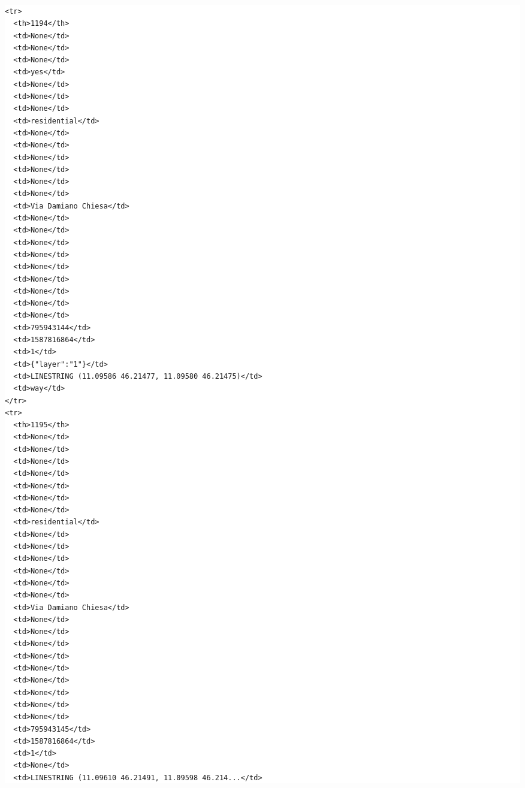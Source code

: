     <tr>
      <th>1194</th>
      <td>None</td>
      <td>None</td>
      <td>None</td>
      <td>yes</td>
      <td>None</td>
      <td>None</td>
      <td>None</td>
      <td>residential</td>
      <td>None</td>
      <td>None</td>
      <td>None</td>
      <td>None</td>
      <td>None</td>
      <td>None</td>
      <td>Via Damiano Chiesa</td>
      <td>None</td>
      <td>None</td>
      <td>None</td>
      <td>None</td>
      <td>None</td>
      <td>None</td>
      <td>None</td>
      <td>None</td>
      <td>None</td>
      <td>795943144</td>
      <td>1587816864</td>
      <td>1</td>
      <td>{"layer":"1"}</td>
      <td>LINESTRING (11.09586 46.21477, 11.09580 46.21475)</td>
      <td>way</td>
    </tr>
    <tr>
      <th>1195</th>
      <td>None</td>
      <td>None</td>
      <td>None</td>
      <td>None</td>
      <td>None</td>
      <td>None</td>
      <td>None</td>
      <td>residential</td>
      <td>None</td>
      <td>None</td>
      <td>None</td>
      <td>None</td>
      <td>None</td>
      <td>None</td>
      <td>Via Damiano Chiesa</td>
      <td>None</td>
      <td>None</td>
      <td>None</td>
      <td>None</td>
      <td>None</td>
      <td>None</td>
      <td>None</td>
      <td>None</td>
      <td>None</td>
      <td>795943145</td>
      <td>1587816864</td>
      <td>1</td>
      <td>None</td>
      <td>LINESTRING (11.09610 46.21491, 11.09598 46.214...</td>